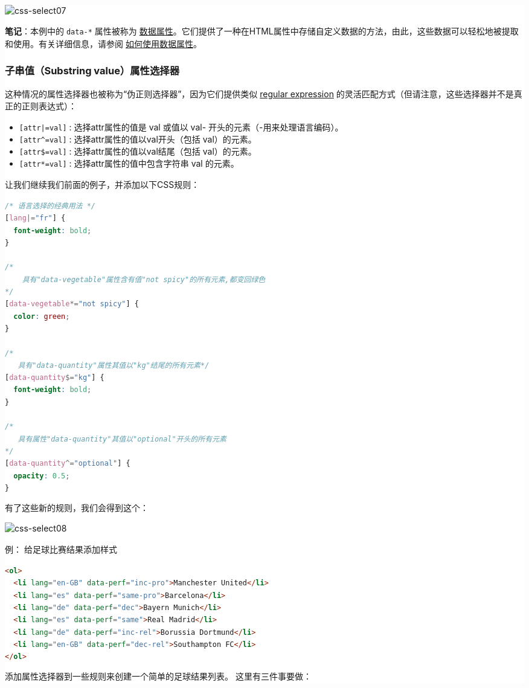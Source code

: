 ![css-select07]($res/css-select07.jpg)


**笔记**：本例中的 `data-*` 属性被称为 [数据属性](https://developer.mozilla.org/zh-CN/docs/Web/HTML/Global_attributes/data-*)。它们提供了一种在HTML属性中存储自定义数据的方法，由此，这些数据可以轻松地被提取和使用。有关详细信息，请参阅 [如何使用数据属性](https://developer.mozilla.org/zh-CN/docs/Web/Guide/HTML/Using_data_attributes)。


### 子串值（Substring value）属性选择器

这种情况的属性选择器也被称为“伪正则选择器”，因为它们提供类似 [regular expression](https://developer.mozilla.org/en-US/docs/Glossary/regular_expression "regular expression: Regular expressions (or regex) are rules that govern which sequences of characters come up in a search.") 的灵活匹配方式（但请注意，这些选择器并不是真正的正则表达式）：

*   `[attr|=val]` : 选择attr属性的值是 val 或值以 val- 开头的元素（-用来处理语言编码）。
*   `[attr^=val]` : 选择attr属性的值以val开头（包括 val）的元素。
*   `[attr$=val]` : 选择attr属性的值以val结尾（包括 val）的元素。
*   `[attr*=val]` : 选择attr属性的值中包含字符串 val 的元素。

让我们继续我们前面的例子，并添加以下CSS规则：

```css
/* 语言选择的经典用法 */
[lang|="fr"] {
  font-weight: bold;
}

/* 
    具有"data-vegetable"属性含有值"not spicy"的所有元素,都变回绿色
*/
[data-vegetable*="not spicy"] {
  color: green;
}

/* 
   具有"data-quantity"属性其值以"kg"结尾的所有元素*/
[data-quantity$="kg"] {
  font-weight: bold;
}

/* 
   具有属性"data-quantity"其值以"optional"开头的所有元素 
*/
[data-quantity^="optional"] {
  opacity: 0.5;
}
```
有了这些新的规则，我们会得到这个：

![css-select08]($res/css-select08.jpg)

例： 给足球比赛结果添加样式

```html
<ol>
  <li lang="en-GB" data-perf="inc-pro">Manchester United</li>
  <li lang="es" data-perf="same-pro">Barcelona</li>
  <li lang="de" data-perf="dec">Bayern Munich</li>
  <li lang="es" data-perf="same">Real Madrid</li>
  <li lang="de" data-perf="inc-rel">Borussia Dortmund</li>
  <li lang="en-GB" data-perf="dec-rel">Southampton FC</li>
</ol>

```
添加属性选择器到一些规则来创建一个简单的足球结果列表。 这里有三件事要做：
